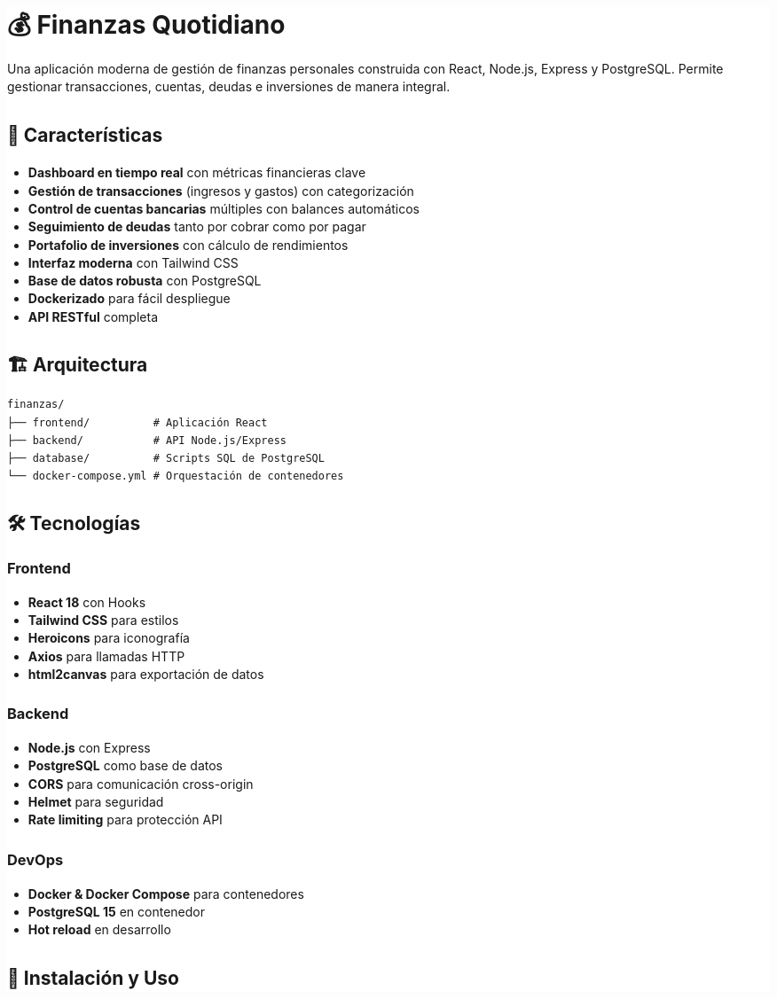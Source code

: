 # 💰 Finanzas Quotidiano

Una aplicación moderna de gestión de finanzas personales construida con React, Node.js, Express y PostgreSQL. Permite gestionar transacciones, cuentas, deudas e inversiones de manera integral.

## 🚀 Características

- **Dashboard en tiempo real** con métricas financieras clave
- **Gestión de transacciones** (ingresos y gastos) con categorización
- **Control de cuentas bancarias** múltiples con balances automáticos
- **Seguimiento de deudas** tanto por cobrar como por pagar
- **Portafolio de inversiones** con cálculo de rendimientos
- **Interfaz moderna** con Tailwind CSS
- **Base de datos robusta** con PostgreSQL
- **Dockerizado** para fácil despliegue
- **API RESTful** completa

## 🏗️ Arquitectura

```
finanzas/
├── frontend/          # Aplicación React
├── backend/           # API Node.js/Express
├── database/          # Scripts SQL de PostgreSQL
└── docker-compose.yml # Orquestación de contenedores
```

## 🛠️ Tecnologías

### Frontend
- **React 18** con Hooks
- **Tailwind CSS** para estilos
- **Heroicons** para iconografía
- **Axios** para llamadas HTTP
- **html2canvas** para exportación de datos

### Backend  
- **Node.js** con Express
- **PostgreSQL** como base de datos
- **CORS** para comunicación cross-origin
- **Helmet** para seguridad
- **Rate limiting** para protección API

### DevOps
- **Docker & Docker Compose** para contenedores
- **PostgreSQL 15** en contenedor
- **Hot reload** en desarrollo

## 🚀 Instalación y Uso
